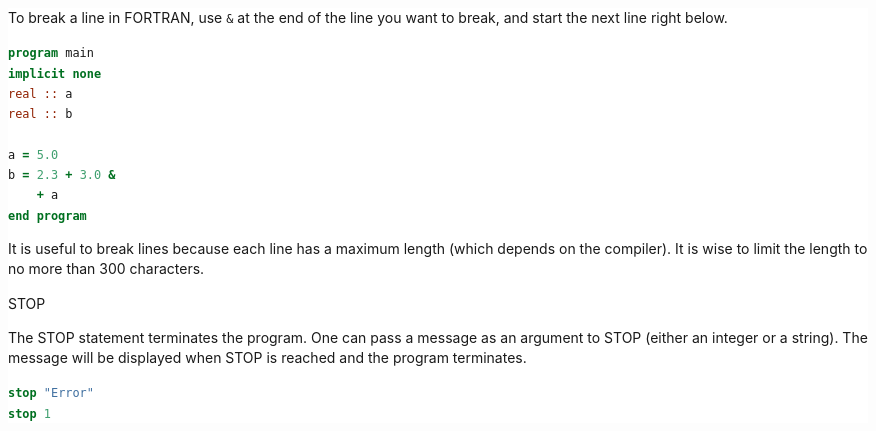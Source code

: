 To break a line in FORTRAN, use `&` at the end of the line you want to break, and start the next line right below.

```fortran
program main
implicit none
real :: a
real :: b

a = 5.0
b = 2.3 + 3.0 &
    + a
end program
```

It is useful to break lines because each line has a maximum length (which depends on the compiler). It is wise to limit the length to no more than 300 characters.

STOP

The STOP statement terminates the program. One can pass a message as an argument to STOP (either an integer or a string). The message will be displayed when STOP is reached and the program terminates.

```fortran
stop "Error"
stop 1
```
